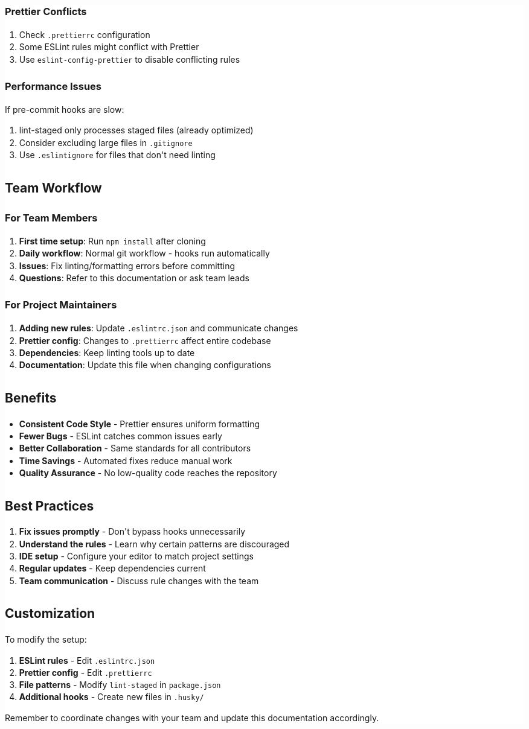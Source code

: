 ### Prettier Conflicts

1. Check `.prettierrc` configuration
2. Some ESLint rules might conflict with Prettier
3. Use `eslint-config-prettier` to disable conflicting rules

### Performance Issues

If pre-commit hooks are slow:

1. lint-staged only processes staged files (already optimized)
2. Consider excluding large files in `.gitignore`
3. Use `.eslintignore` for files that don't need linting

## Team Workflow

### For Team Members

1. **First time setup**: Run `npm install` after cloning
2. **Daily workflow**: Normal git workflow - hooks run automatically
3. **Issues**: Fix linting/formatting errors before committing
4. **Questions**: Refer to this documentation or ask team leads

### For Project Maintainers

1. **Adding new rules**: Update `.eslintrc.json` and communicate changes
2. **Prettier config**: Changes to `.prettierrc` affect entire codebase
3. **Dependencies**: Keep linting tools up to date
4. **Documentation**: Update this file when changing configurations

## Benefits

- **Consistent Code Style** - Prettier ensures uniform formatting
- **Fewer Bugs** - ESLint catches common issues early
- **Better Collaboration** - Same standards for all contributors
- **Time Savings** - Automated fixes reduce manual work
- **Quality Assurance** - No low-quality code reaches the repository

## Best Practices

1. **Fix issues promptly** - Don't bypass hooks unnecessarily
2. **Understand the rules** - Learn why certain patterns are discouraged
3. **IDE setup** - Configure your editor to match project settings
4. **Regular updates** - Keep dependencies current
5. **Team communication** - Discuss rule changes with the team

## Customization

To modify the setup:

1. **ESLint rules** - Edit `.eslintrc.json`
2. **Prettier config** - Edit `.prettierrc`
3. **File patterns** - Modify `lint-staged` in `package.json`
4. **Additional hooks** - Create new files in `.husky/`

Remember to coordinate changes with your team and update this documentation accordingly.
